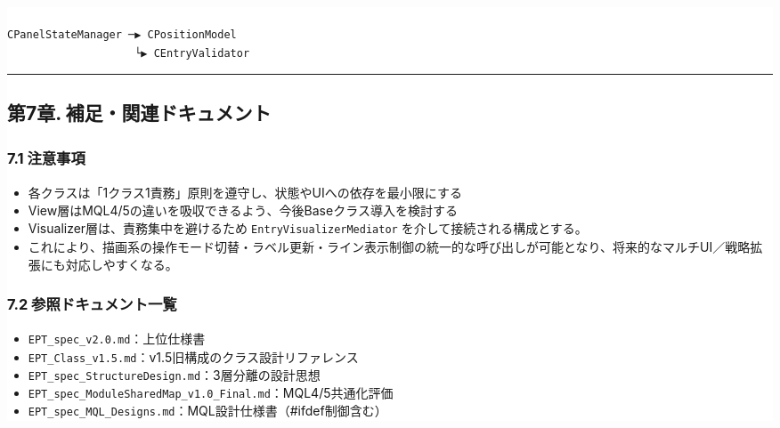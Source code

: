 ```

CPanelStateManager ─▶ CPositionModel
                    └▶ CEntryValidator
```

---

## 第7章. 補足・関連ドキュメント

### 7.1 注意事項

* 各クラスは「1クラス1責務」原則を遵守し、状態やUIへの依存を最小限にする
* View層はMQL4/5の違いを吸収できるよう、今後Baseクラス導入を検討する
* Visualizer層は、責務集中を避けるため `EntryVisualizerMediator` を介して接続される構成とする。
* これにより、描画系の操作モード切替・ラベル更新・ライン表示制御の統一的な呼び出しが可能となり、将来的なマルチUI／戦略拡張にも対応しやすくなる。

### 7.2 参照ドキュメント一覧

* `EPT_spec_v2.0.md`：上位仕様書
* `EPT_Class_v1.5.md`：v1.5旧構成のクラス設計リファレンス
* `EPT_spec_StructureDesign.md`：3層分離の設計思想
* `EPT_spec_ModuleSharedMap_v1.0_Final.md`：MQL4/5共通化評価
* `EPT_spec_MQL_Designs.md`：MQL設計仕様書（#ifdef制御含む）
